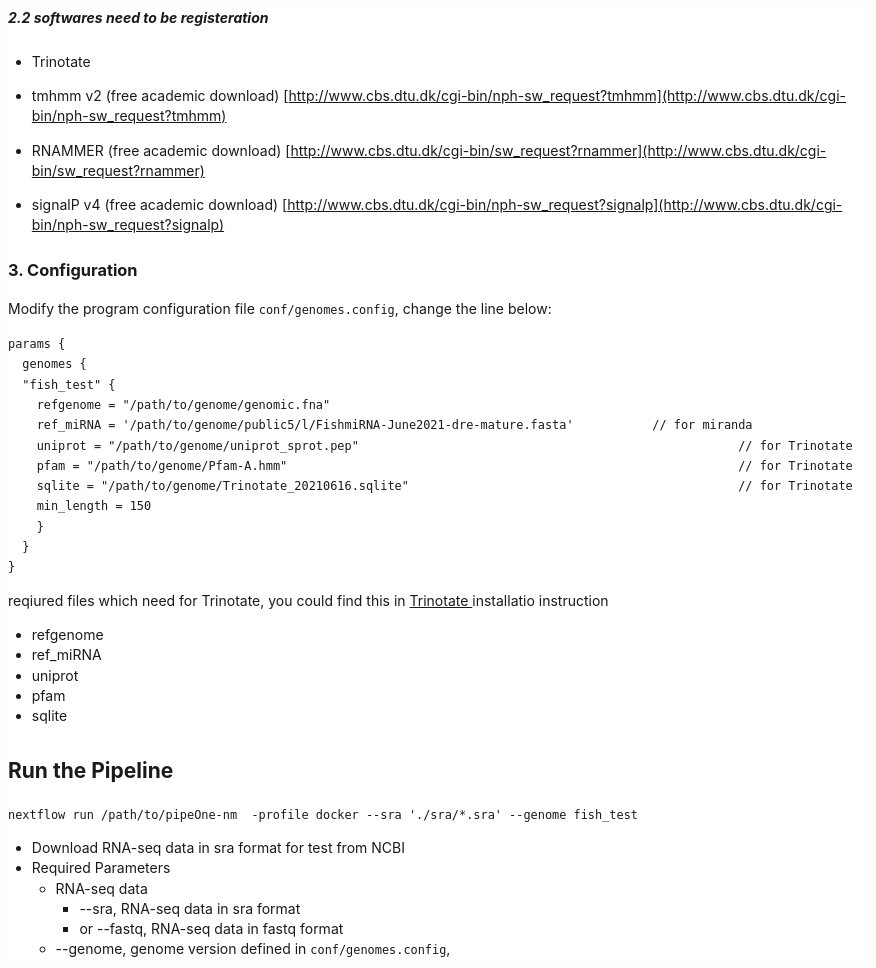 ##### __2.2 softwares need to be registeration__

* Trinotate
* tmhmm v2 (free academic download) [http://www.cbs.dtu.dk/cgi-bin/nph-sw_request?tmhmm](http://www.cbs.dtu.dk/cgi-bin/nph-sw_request?tmhmm)

* RNAMMER (free academic download) [http://www.cbs.dtu.dk/cgi-bin/sw_request?rnammer](http://www.cbs.dtu.dk/cgi-bin/sw_request?rnammer)
* signalP v4 (free academic download) [http://www.cbs.dtu.dk/cgi-bin/nph-sw_request?signalp](http://www.cbs.dtu.dk/cgi-bin/nph-sw_request?signalp)


### __3. Configuration__

Modify the program configuration file `conf/genomes.config`,  change the line below:

```
params {
  genomes {
  "fish_test" {
	refgenome = "/path/to/genome/genomic.fna"
	ref_miRNA = '/path/to/genome/public5/l/FishmiRNA-June2021-dre-mature.fasta'			  // for miranda
	uniprot = "/path/to/genome/uniprot_sprot.pep"                                                     // for Trinotate
	pfam = "/path/to/genome/Pfam-A.hmm"                                                               // for Trinotate
	sqlite = "/path/to/genome/Trinotate_20210616.sqlite"                                         	  // for Trinotate 
	min_length = 150
    }
  }
}
```

reqiured files which need for Trinotate, you could find this in [Trinotate ](https://github.com/Trinotate/Trinotate.github.io/blob/master/index.asciidoc#SequencesRequired)installatio instruction 

* refgenome
* ref_miRNA
* uniprot
* pfam
* sqlite

## __Run the Pipeline__


```
nextflow run /path/to/pipeOne-nm  -profile docker --sra './sra/*.sra' --genome fish_test
```

* Download RNA-seq data in sra format for test from NCBI
* Required Parameters
  * RNA-seq data
    * --sra, RNA-seq data in sra format
    * or --fastq, RNA-seq data in fastq format
  * --genome, genome version defined in `conf/genomes.config`,
